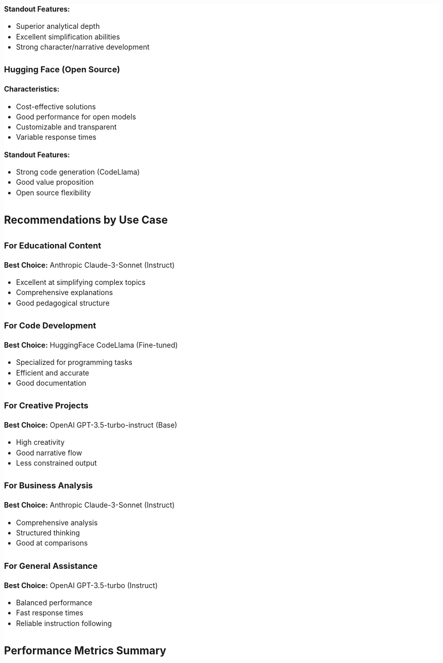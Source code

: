 **Standout Features:**
- Superior analytical depth
- Excellent simplification abilities
- Strong character/narrative development

### Hugging Face (Open Source)
**Characteristics:**
- Cost-effective solutions
- Good performance for open models
- Customizable and transparent
- Variable response times

**Standout Features:**
- Strong code generation (CodeLlama)
- Good value proposition
- Open source flexibility

## Recommendations by Use Case

### For Educational Content
**Best Choice:** Anthropic Claude-3-Sonnet (Instruct)
- Excellent at simplifying complex topics
- Comprehensive explanations
- Good pedagogical structure

### For Code Development
**Best Choice:** HuggingFace CodeLlama (Fine-tuned)
- Specialized for programming tasks
- Efficient and accurate
- Good documentation

### For Creative Projects
**Best Choice:** OpenAI GPT-3.5-turbo-instruct (Base)
- High creativity
- Good narrative flow
- Less constrained output

### For Business Analysis
**Best Choice:** Anthropic Claude-3-Sonnet (Instruct)
- Comprehensive analysis
- Structured thinking
- Good at comparisons

### For General Assistance
**Best Choice:** OpenAI GPT-3.5-turbo (Instruct)
- Balanced performance
- Fast response times
- Reliable instruction following

## Performance Metrics Summary
